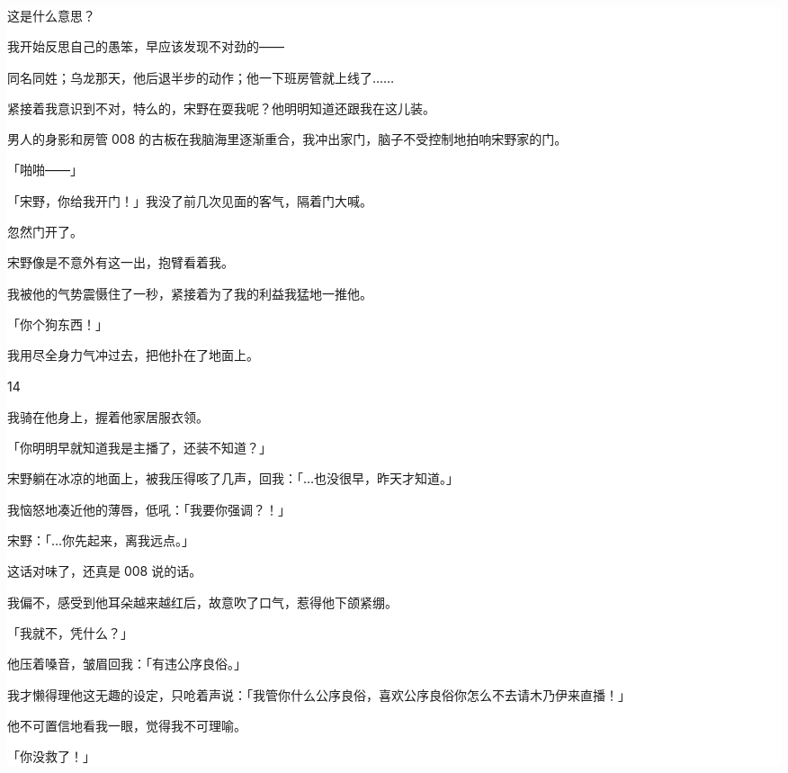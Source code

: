 这是什么意思？


我开始反思自己的愚笨，早应该发现不对劲的——


同名同姓；乌龙那天，他后退半步的动作；他一下班房管就上线了……


紧接着我意识到不对，特么的，宋野在耍我呢？他明明知道还跟我在这儿装。


男人的身影和房管 008 的古板在我脑海里逐渐重合，我冲出家门，脑子不受控制地拍响宋野家的门。


「啪啪——」


「宋野，你给我开门！」我没了前几次见面的客气，隔着门大喊。


忽然门开了。


宋野像是不意外有这一出，抱臂看着我。


我被他的气势震慑住了一秒，紧接着为了我的利益我猛地一推他。


「你个狗东西！」


我用尽全身力气冲过去，把他扑在了地面上。


14


我骑在他身上，握着他家居服衣领。


「你明明早就知道我是主播了，还装不知道？」


宋野躺在冰凉的地面上，被我压得咳了几声，回我：「…也没很早，昨天才知道。」


我恼怒地凑近他的薄唇，低吼：「我要你强调？！」


宋野：「…你先起来，离我远点。」


这话对味了，还真是 008 说的话。


我偏不，感受到他耳朵越来越红后，故意吹了口气，惹得他下颌紧绷。


「我就不，凭什么？」


他压着嗓音，皱眉回我：「有违公序良俗。」


我才懒得理他这无趣的设定，只呛着声说：「我管你什么公序良俗，喜欢公序良俗你怎么不去请木乃伊来直播！」


他不可置信地看我一眼，觉得我不可理喻。


「你没救了！」

